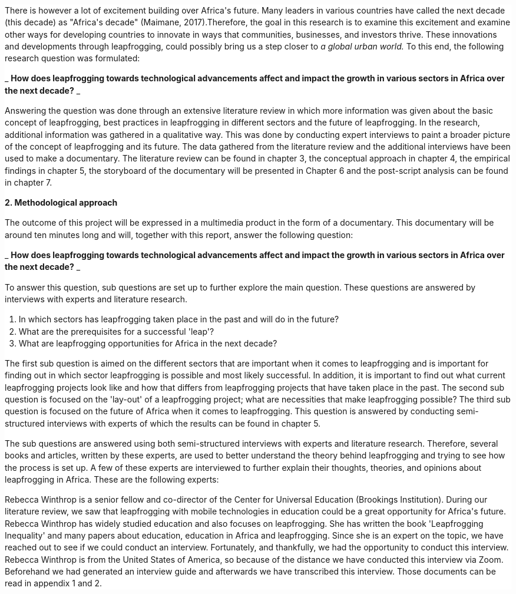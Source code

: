 There is however a lot of excitement building over Africa&#39;s future. Many leaders in various countries have called the next decade (this decade) as &quot;Africa&#39;s decade&quot; (Maimane, 2017).Therefore, the goal in this research is to examine this excitement and examine other ways for developing countries to innovate in ways that communities, businesses, and investors thrive. These innovations and developments through leapfrogging, could possibly bring us a step closer to _a global urban world._ To this end, the following research question was formulated:

_ **How does leapfrogging towards technological advancements affect and impact the growth in various sectors in Africa over the next decade?** _

Answering the question was done through an extensive literature review in which more information was given about the basic concept of leapfrogging, best practices in leapfrogging in different sectors and the future of leapfrogging. In the research, additional information was gathered in a qualitative way. This was done by conducting expert interviews to paint a broader picture of the concept of leapfrogging and its future. The data gathered from the literature review and the additional interviews have been used to make a documentary. The literature review can be found in chapter 3, the conceptual approach in chapter 4, the empirical findings in chapter 5, the storyboard of the documentary will be presented in Chapter 6 and the post-script analysis can be found in chapter 7.

**2. Methodological approach**

The outcome of this project will be expressed in a multimedia product in the form of a documentary. This documentary will be around ten minutes long and will, together with this report, answer the following question:

_ **How does leapfrogging towards technological advancements affect and impact the growth in various sectors in Africa over the next decade?** _

To answer this question, sub questions are set up to further explore the main question. These questions are answered by interviews with experts and literature research.

1. In which sectors has leapfrogging taken place in the past and will do in the future?
2. What are the prerequisites for a successful &#39;leap&#39;?
3. What are leapfrogging opportunities for Africa in the next decade?

The first sub question is aimed on the different sectors that are important when it comes to leapfrogging and is important for finding out in which sector leapfrogging is possible and most likely successful. In addition, it is important to find out what current leapfrogging projects look like and how that differs from leapfrogging projects that have taken place in the past. The second sub question is focused on the &#39;lay-out&#39; of a leapfrogging project; what are necessities that make leapfrogging possible? The third sub question is focused on the future of Africa when it comes to leapfrogging. This question is answered by conducting semi-structured interviews with experts of which the results can be found in chapter 5.

The sub questions are answered using both semi-structured interviews with experts and literature research. Therefore, several books and articles, written by these experts, are used to better understand the theory behind leapfrogging and trying to see how the process is set up. A few of these experts are interviewed to further explain their thoughts, theories, and opinions about leapfrogging in Africa. These are the following experts:

Rebecca Winthrop is a senior fellow and co-director of the Center for Universal Education (Brookings Institution). During our literature review, we saw that leapfrogging with mobile technologies in education could be a great opportunity for Africa&#39;s future. Rebecca Winthrop has widely studied education and also focuses on leapfrogging. She has written the book &#39;Leapfrogging Inequality&#39; and many papers about education, education in Africa and leapfrogging. Since she is an expert on the topic, we have reached out to see if we could conduct an interview. Fortunately, and thankfully, we had the opportunity to conduct this interview. Rebecca Winthrop is from the United States of America, so because of the distance we have conducted this interview via Zoom. Beforehand we had generated an interview guide and afterwards we have transcribed this interview. Those documents can be read in appendix 1 and 2.

